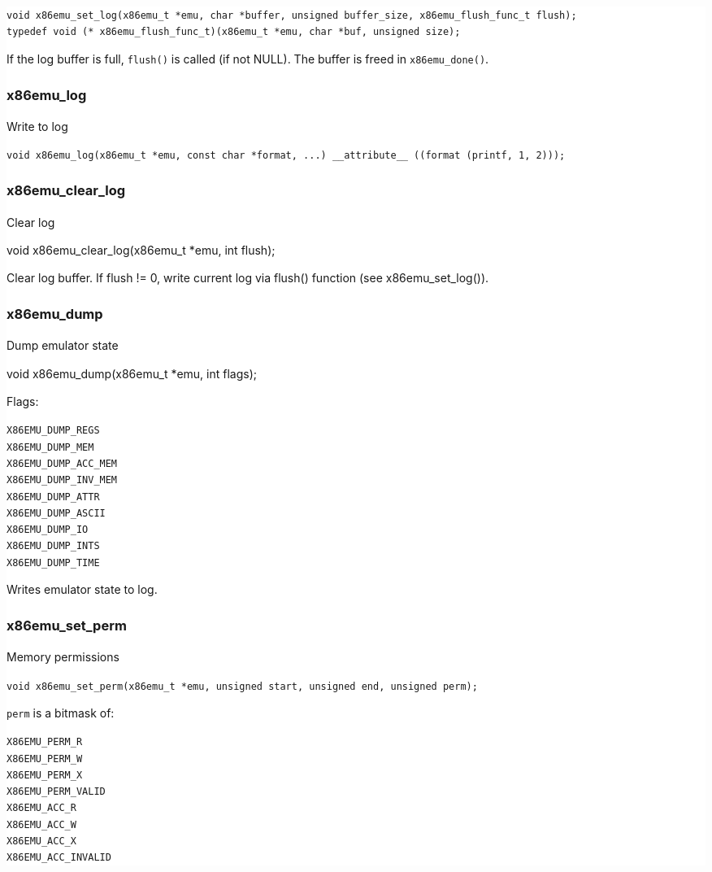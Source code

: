     void x86emu_set_log(x86emu_t *emu, char *buffer, unsigned buffer_size, x86emu_flush_func_t flush);
    typedef void (* x86emu_flush_func_t)(x86emu_t *emu, char *buf, unsigned size);

If the log buffer is full, `flush()` is called (if not NULL). The buffer is freed in `x86emu_done()`.


### x86emu_log

Write to log

    void x86emu_log(x86emu_t *emu, const char *format, ...) __attribute__ ((format (printf, 1, 2)));


### x86emu_clear_log

Clear log

  void x86emu_clear_log(x86emu_t *emu, int flush);

Clear log buffer. If flush != 0, write current log via flush() function (see x86emu_set_log()).

### x86emu_dump

Dump emulator state

  void x86emu_dump(x86emu_t *emu, int flags);

Flags:

    X86EMU_DUMP_REGS
    X86EMU_DUMP_MEM
    X86EMU_DUMP_ACC_MEM
    X86EMU_DUMP_INV_MEM
    X86EMU_DUMP_ATTR
    X86EMU_DUMP_ASCII
    X86EMU_DUMP_IO
    X86EMU_DUMP_INTS
    X86EMU_DUMP_TIME

Writes emulator state to log.

### x86emu_set_perm

Memory permissions

    void x86emu_set_perm(x86emu_t *emu, unsigned start, unsigned end, unsigned perm);

`perm` is a bitmask of:

    X86EMU_PERM_R
    X86EMU_PERM_W
    X86EMU_PERM_X
    X86EMU_PERM_VALID
    X86EMU_ACC_R
    X86EMU_ACC_W
    X86EMU_ACC_X
    X86EMU_ACC_INVALID
